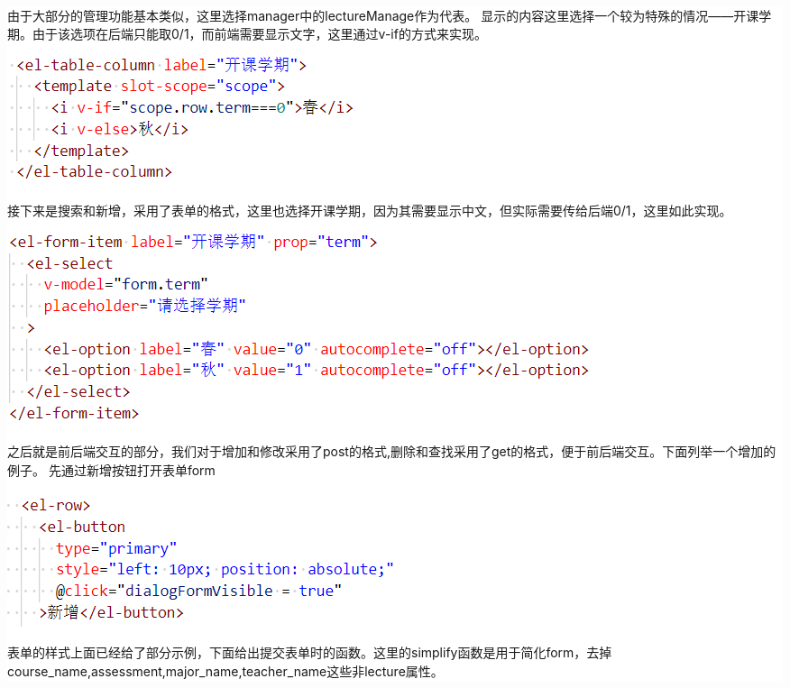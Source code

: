 由于大部分的管理功能基本类似，这里选择manager中的lectureManage作为代表。
显示的内容这里选择一个较为特殊的情况——开课学期。由于该选项在后端只能取0/1，而前端需要显示文字，这里通过v-if的方式来实现。
 
  ![avatar](dbfig/term.png)

接下来是搜索和新增，采用了表单的格式，这里也选择开课学期，因为其需要显示中文，但实际需要传给后端0/1，这里如此实现。
 
  ![avatar](dbfig/term2.png)

之后就是前后端交互的部分，我们对于增加和修改采用了post的格式,删除和查找采用了get的格式，便于前后端交互。下面列举一个增加的例子。
先通过新增按钮打开表单form
 
 ![avatar](dbfig/button.png)

表单的样式上面已经给了部分示例，下面给出提交表单时的函数。这里的simplify函数是用于简化form，去掉course_name,assessment,major_name,teacher_name这些非lecture属性。
 